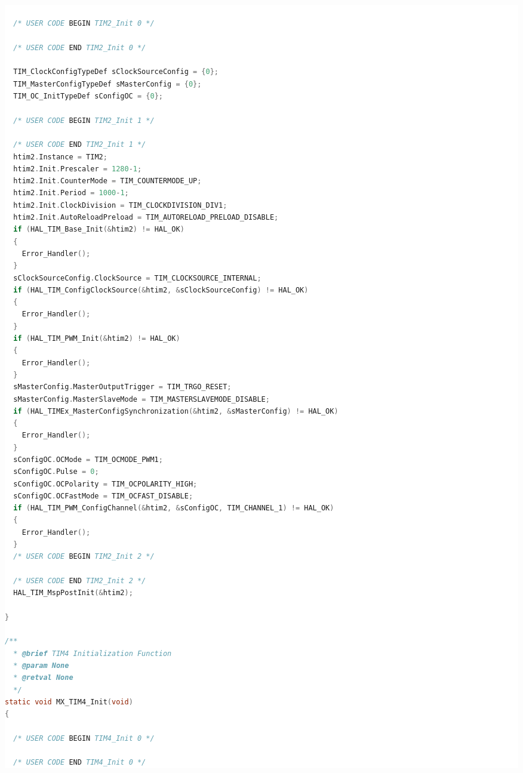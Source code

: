 ```c

  /* USER CODE BEGIN TIM2_Init 0 */

  /* USER CODE END TIM2_Init 0 */

  TIM_ClockConfigTypeDef sClockSourceConfig = {0};
  TIM_MasterConfigTypeDef sMasterConfig = {0};
  TIM_OC_InitTypeDef sConfigOC = {0};

  /* USER CODE BEGIN TIM2_Init 1 */

  /* USER CODE END TIM2_Init 1 */
  htim2.Instance = TIM2;
  htim2.Init.Prescaler = 1280-1;
  htim2.Init.CounterMode = TIM_COUNTERMODE_UP;
  htim2.Init.Period = 1000-1;
  htim2.Init.ClockDivision = TIM_CLOCKDIVISION_DIV1;
  htim2.Init.AutoReloadPreload = TIM_AUTORELOAD_PRELOAD_DISABLE;
  if (HAL_TIM_Base_Init(&htim2) != HAL_OK)
  {
    Error_Handler();
  }
  sClockSourceConfig.ClockSource = TIM_CLOCKSOURCE_INTERNAL;
  if (HAL_TIM_ConfigClockSource(&htim2, &sClockSourceConfig) != HAL_OK)
  {
    Error_Handler();
  }
  if (HAL_TIM_PWM_Init(&htim2) != HAL_OK)
  {
    Error_Handler();
  }
  sMasterConfig.MasterOutputTrigger = TIM_TRGO_RESET;
  sMasterConfig.MasterSlaveMode = TIM_MASTERSLAVEMODE_DISABLE;
  if (HAL_TIMEx_MasterConfigSynchronization(&htim2, &sMasterConfig) != HAL_OK)
  {
    Error_Handler();
  }
  sConfigOC.OCMode = TIM_OCMODE_PWM1;
  sConfigOC.Pulse = 0;
  sConfigOC.OCPolarity = TIM_OCPOLARITY_HIGH;
  sConfigOC.OCFastMode = TIM_OCFAST_DISABLE;
  if (HAL_TIM_PWM_ConfigChannel(&htim2, &sConfigOC, TIM_CHANNEL_1) != HAL_OK)
  {
    Error_Handler();
  }
  /* USER CODE BEGIN TIM2_Init 2 */

  /* USER CODE END TIM2_Init 2 */
  HAL_TIM_MspPostInit(&htim2);

}

/**
  * @brief TIM4 Initialization Function
  * @param None
  * @retval None
  */
static void MX_TIM4_Init(void)
{

  /* USER CODE BEGIN TIM4_Init 0 */

  /* USER CODE END TIM4_Init 0 */
```